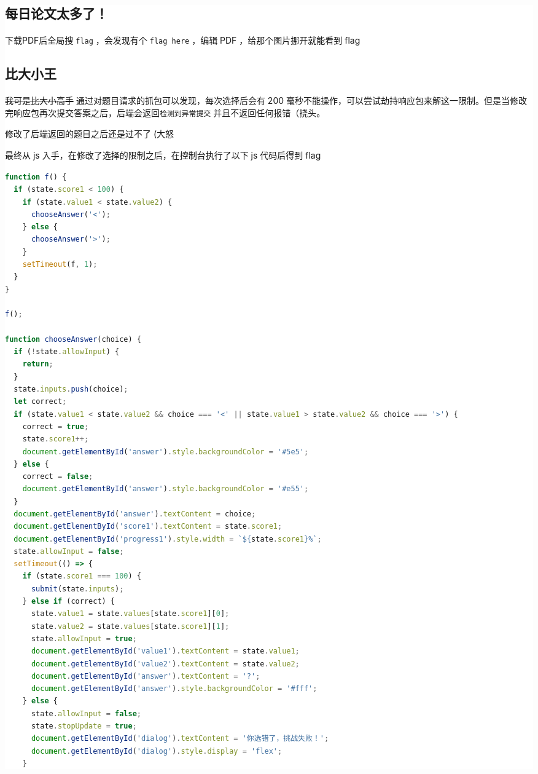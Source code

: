## 每日论文太多了！

下载PDF后全局搜 `flag` ，会发现有个 `flag here` ，编辑 PDF ，给那个图片挪开就能看到 flag



## 比大小王

~~我可是比大小高手~~ 通过对题目请求的抓包可以发现，每次选择后会有 200 毫秒不能操作，可以尝试劫持响应包来解这一限制。但是当修改完响应包再次提交答案之后，后端会返回`检测到异常提交` 并且不返回任何报错（挠头。

修改了后端返回的题目之后还是过不了 (大怒

最终从 js 入手，在修改了选择的限制之后，在控制台执行了以下 js 代码后得到 flag

```javascript
function f() {
  if (state.score1 < 100) {
    if (state.value1 < state.value2) {
      chooseAnswer('<');
    } else {
      chooseAnswer('>');
    }
    setTimeout(f, 1);
  }
}

f();

function chooseAnswer(choice) {
  if (!state.allowInput) {
    return;
  }
  state.inputs.push(choice);
  let correct;
  if (state.value1 < state.value2 && choice === '<' || state.value1 > state.value2 && choice === '>') {
    correct = true;
    state.score1++;
    document.getElementById('answer').style.backgroundColor = '#5e5';
  } else {
    correct = false;
    document.getElementById('answer').style.backgroundColor = '#e55';
  }
  document.getElementById('answer').textContent = choice;
  document.getElementById('score1').textContent = state.score1;
  document.getElementById('progress1').style.width = `${state.score1}%`;
  state.allowInput = false;
  setTimeout(() => {
    if (state.score1 === 100) {
      submit(state.inputs);
    } else if (correct) {
      state.value1 = state.values[state.score1][0];
      state.value2 = state.values[state.score1][1];
      state.allowInput = true;
      document.getElementById('value1').textContent = state.value1;
      document.getElementById('value2').textContent = state.value2;
      document.getElementById('answer').textContent = '?';
      document.getElementById('answer').style.backgroundColor = '#fff';
    } else {
      state.allowInput = false;
      state.stopUpdate = true;
      document.getElementById('dialog').textContent = '你选错了，挑战失败！';
      document.getElementById('dialog').style.display = 'flex';
    }
```